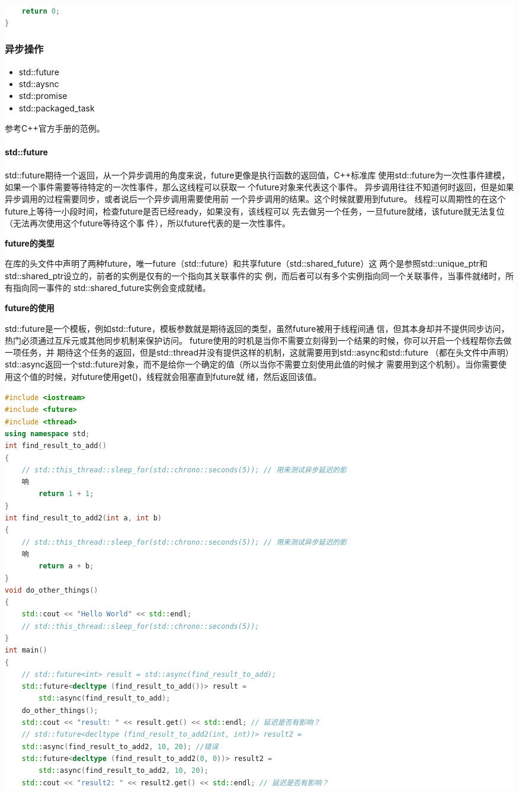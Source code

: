 ```cpp
    return 0;
}
```

### 异步操作

* std::future
* std::aysnc
* std::promise
* std::packaged\_task

参考C++官方手册的范例。

#### std::future

std::future期待一个返回，从一个异步调用的角度来说，future更像是执行函数的返回值，C++标准库 使用std::future为一次性事件建模，如果一个事件需要等待特定的一次性事件，那么这线程可以获取一 个future对象来代表这个事件。 异步调用往往不知道何时返回，但是如果异步调用的过程需要同步，或者说后一个异步调用需要使用前 一个异步调用的结果。这个时候就要用到future。 线程可以周期性的在这个future上等待一小段时间，检查future是否已经ready，如果没有，该线程可以 先去做另一个任务，一旦future就绪，该future就无法复位（无法再次使用这个future等待这个事 件），所以future代表的是一次性事件。

**future的类型**

在库的头文件中声明了两种future，唯一future（std::future）和共享future（std::shared\_future）这 两个是参照std::unique\_ptr和std::shared\_ptr设立的，前者的实例是仅有的一个指向其关联事件的实 例，而后者可以有多个实例指向同一个关联事件，当事件就绪时，所有指向同一事件的 std::shared\_future实例会变成就绪。

**future的使用**

std::future是一个模板，例如std::future，模板参数就是期待返回的类型，虽然future被用于线程间通 信，但其本身却并不提供同步访问，热门必须通过互斥元或其他同步机制来保护访问。 future使用的时机是当你不需要立刻得到一个结果的时候，你可以开启一个线程帮你去做一项任务，并 期待这个任务的返回，但是std::thread并没有提供这样的机制，这就需要用到std::async和std::future （都在头文件中声明） std::async返回一个std::future对象，而不是给你一个确定的值（所以当你不需要立刻使用此值的时候才 需要用到这个机制）。当你需要使用这个值的时候，对future使用get()，线程就会阻塞直到future就 绪，然后返回该值。

```cpp
#include <iostream>
#include <future>
#include <thread>
using namespace std;
int find_result_to_add()
{
    // std::this_thread::sleep_for(std::chrono::seconds(5)); // 用来测试异步延迟的影
    响
        return 1 + 1;
}
int find_result_to_add2(int a, int b)
{
    // std::this_thread::sleep_for(std::chrono::seconds(5)); // 用来测试异步延迟的影
    响
        return a + b;
}
void do_other_things()
{
    std::cout << "Hello World" << std::endl;
    // std::this_thread::sleep_for(std::chrono::seconds(5));
}
int main()
{
    // std::future<int> result = std::async(find_result_to_add);
    std::future<decltype (find_result_to_add())> result =
        std::async(find_result_to_add);
    do_other_things();
    std::cout << "result: " << result.get() << std::endl; // 延迟是否有影响？
    // std::future<decltype (find_result_to_add2(int, int))> result2 =
    std::async(find_result_to_add2, 10, 20); //错误
    std::future<decltype (find_result_to_add2(0, 0))> result2 =
        std::async(find_result_to_add2, 10, 20);
    std::cout << "result2: " << result2.get() << std::endl; // 延迟是否有影响？
```